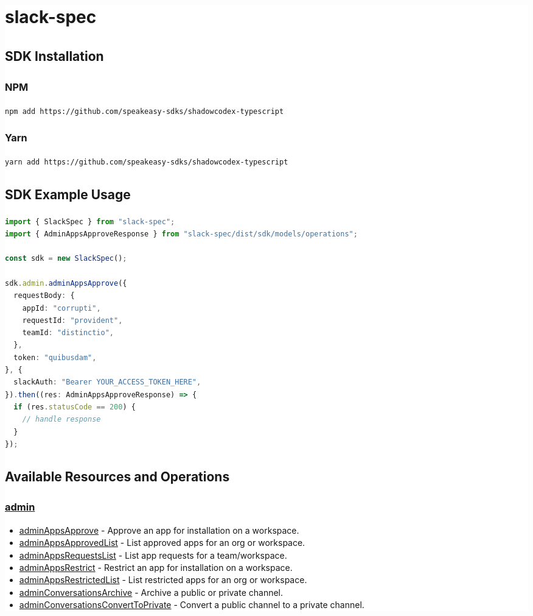 # slack-spec


## SDK Installation

### NPM

```bash
npm add https://github.com/speakeasy-sdks/shadowcodex-typescript
```

### Yarn

```bash
yarn add https://github.com/speakeasy-sdks/shadowcodex-typescript
```


## SDK Example Usage

```typescript
import { SlackSpec } from "slack-spec";
import { AdminAppsApproveResponse } from "slack-spec/dist/sdk/models/operations";

const sdk = new SlackSpec();

sdk.admin.adminAppsApprove({
  requestBody: {
    appId: "corrupti",
    requestId: "provident",
    teamId: "distinctio",
  },
  token: "quibusdam",
}, {
  slackAuth: "Bearer YOUR_ACCESS_TOKEN_HERE",
}).then((res: AdminAppsApproveResponse) => {
  if (res.statusCode == 200) {
    // handle response
  }
});
```



## Available Resources and Operations


### [admin](docs/admin/README.md)

* [adminAppsApprove](docs/admin/README.md#adminappsapprove) - Approve an app for installation on a workspace.
* [adminAppsApprovedList](docs/admin/README.md#adminappsapprovedlist) - List approved apps for an org or workspace.
* [adminAppsRequestsList](docs/admin/README.md#adminappsrequestslist) - List app requests for a team/workspace.
* [adminAppsRestrict](docs/admin/README.md#adminappsrestrict) - Restrict an app for installation on a workspace.
* [adminAppsRestrictedList](docs/admin/README.md#adminappsrestrictedlist) - List restricted apps for an org or workspace.
* [adminConversationsArchive](docs/admin/README.md#adminconversationsarchive) - Archive a public or private channel.
* [adminConversationsConvertToPrivate](docs/admin/README.md#adminconversationsconverttoprivate) - Convert a public channel to a private channel.